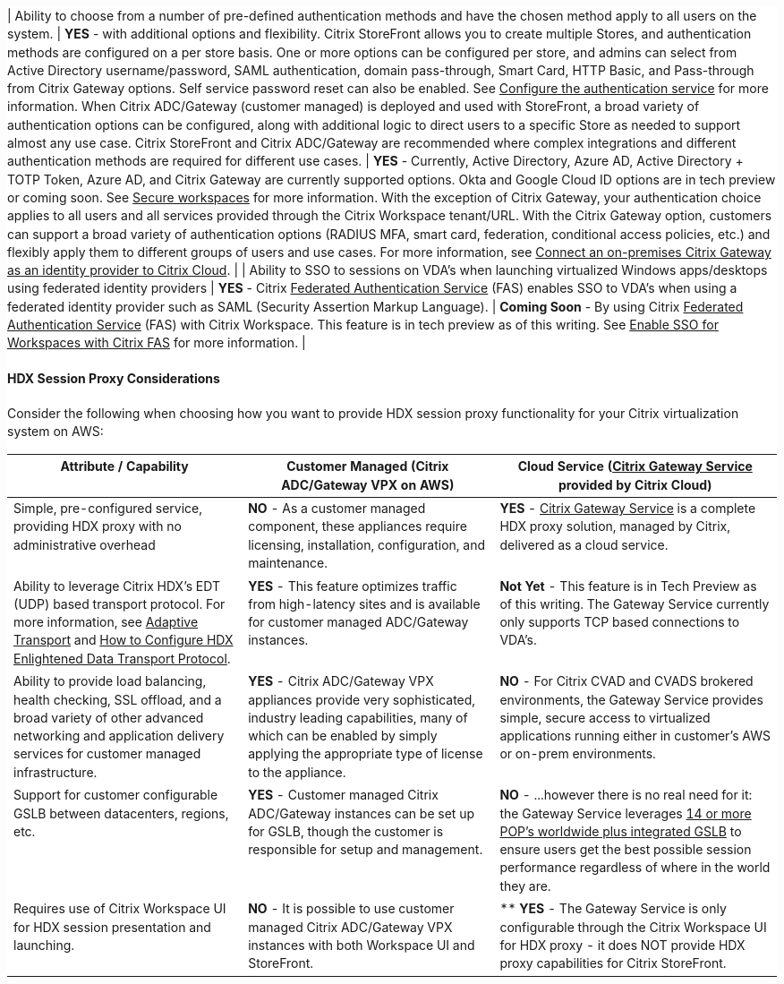 | Ability to choose from a number of pre-defined authentication methods and have the chosen method apply to all users on the system. | **YES**  - with additional options and flexibility. Citrix StoreFront allows you to create multiple Stores, and authentication methods are configured on a per store basis. One or more options can be configured per store, and admins can select from Active Directory username/password, SAML authentication, domain pass-through, Smart Card, HTTP Basic, and Pass-through from Citrix Gateway options. Self service password reset can also be enabled. See [Configure the authentication service](https://docs.citrix.com/en-us/storefront/current-release/configure-authentication-and-delegation/configure-authentication-service.html) for more information. When Citrix ADC/Gateway (customer managed) is deployed and used with StoreFront, a broad variety of authentication options can be configured, along with additional logic to direct users to a specific Store as needed to support almost any use case.  Citrix StoreFront and Citrix ADC/Gateway are recommended where complex integrations and different authentication methods are required for different use cases. | **YES** - Currently, Active Directory, Azure AD, Active Directory + TOTP Token, Azure AD, and Citrix Gateway are currently supported options. Okta and Google Cloud ID options are in tech preview or coming soon. See [Secure workspaces](https://docs.citrix.com/en-us/citrix-workspace/secure.html) for more information. With the exception of Citrix Gateway, your authentication choice applies to all users and all services provided through the Citrix Workspace tenant/URL. With the Citrix Gateway option, customers can support a broad variety of authentication options (RADIUS MFA, smart card, federation, conditional access policies, etc.) and flexibly apply them to different groups of users and use cases. For more information, see [Connect an on-premises Citrix Gateway as an identity provider to Citrix Cloud](https://docs.citrix.com/en-us/citrix-cloud/citrix-cloud-management/identity-access-management/connect-ad-gateway.html). |
| Ability to SSO to sessions on VDA’s when launching virtualized Windows apps/desktops using federated identity providers | **YES** - Citrix [Federated Authentication Service](https://docs.citrix.com/en-us/federated-authentication-service.html) (FAS) enables SSO to VDA’s when using a federated identity provider such as SAML (Security Assertion Markup Language). | **Coming Soon** - By using Citrix [Federated Authentication Service](https://docs.citrix.com/en-us/federated-authentication-service.html) (FAS) with Citrix Workspace. This feature is in tech preview as of this writing. See [Enable SSO for Workspaces with Citrix FAS](https://docs.citrix.com/en-us/citrix-workspace/workspace-federated-authentication.html) for more information. |

#### HDX Session Proxy Considerations

Consider the following when choosing how you want to provide HDX session
proxy functionality for your Citrix virtualization system on AWS:

| Attribute / Capability | Customer Managed (Citrix ADC/Gateway VPX on AWS) | Cloud Service ([Citrix Gateway Service](https://docs.citrix.com/en-us/citrix-gateway-service.html) provided by Citrix Cloud) |
|---|---|---|
| Simple, pre-configured service, providing HDX proxy with no administrative overhead | **NO** - As a customer managed component, these appliances require licensing, installation, configuration, and maintenance. | **YES** - [Citrix Gateway Service](https://docs.citrix.com/en-us/citrix-gateway-service.html) is a complete HDX proxy solution, managed by Citrix, delivered as a cloud service. |
| Ability to leverage Citrix HDX’s EDT (UDP) based transport protocol. For more information, see [Adaptive Transport](https://docs.citrix.com/en-us/citrix-virtual-apps-desktops/technical-overview/hdx/adaptive-transport.html) and [How to Configure HDX Enlightened Data Transport Protocol](https://support.citrix.com/article/CTX220732). | **YES** - This feature optimizes traffic from high-latency sites and is available for customer managed ADC/Gateway instances. | **Not Yet** - This feature is in Tech Preview as of this writing. The Gateway Service currently only supports TCP based connections to VDA’s. |
| Ability to provide load balancing, health checking, SSL offload, and a broad variety of other advanced networking and application delivery services for customer managed infrastructure. | **YES** - Citrix ADC/Gateway VPX appliances provide very sophisticated, industry leading capabilities, many of which can be enabled by simply applying the appropriate type of license to the appliance. | **NO** - For Citrix CVAD and CVADS brokered environments, the Gateway Service provides simple, secure access to virtualized applications running either in customer’s AWS or on-prem environments. |
| Support for customer configurable GSLB between datacenters, regions, etc. | **YES** - Customer managed Citrix ADC/Gateway instances can be set up for GSLB, though the customer is responsible for setup and management. | **NO** - ...however there is no real need for it: the Gateway Service leverages [14 or more POP’s worldwide plus integrated GSLB](https://www.citrix.com/blogs/2019/07/02/new-citrix-gateway-pops-now-available-in-india-and-south-africa/) to ensure users get the best possible session performance regardless of where in the world they are. |
| Requires use of Citrix Workspace UI for HDX session presentation and launching. | **NO** - It is possible to use customer managed Citrix ADC/Gateway VPX instances with both Workspace UI and StoreFront. | ** **YES** - The Gateway Service is only configurable through the Citrix Workspace UI for HDX proxy - it does NOT provide HDX proxy capabilities for Citrix StoreFront. |